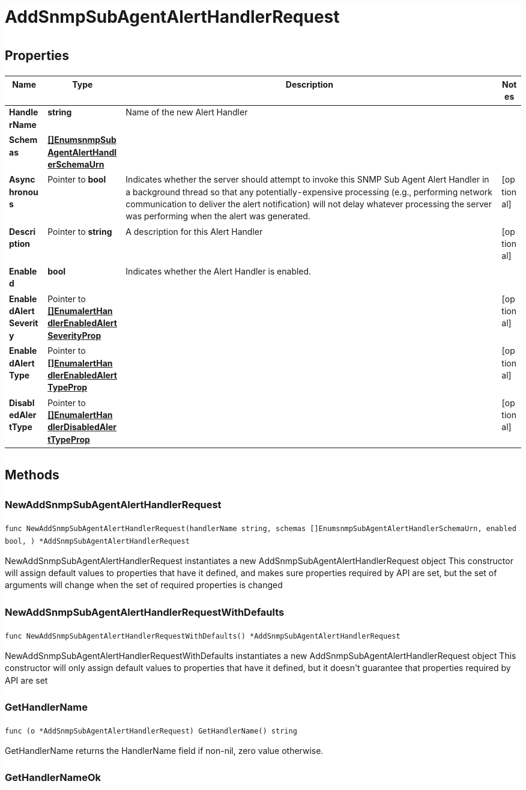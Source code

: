 # AddSnmpSubAgentAlertHandlerRequest

## Properties

Name | Type | Description | Notes
------------ | ------------- | ------------- | -------------
**HandlerName** | **string** | Name of the new Alert Handler | 
**Schemas** | [**[]EnumsnmpSubAgentAlertHandlerSchemaUrn**](EnumsnmpSubAgentAlertHandlerSchemaUrn.md) |  | 
**Asynchronous** | Pointer to **bool** | Indicates whether the server should attempt to invoke this SNMP Sub Agent Alert Handler in a background thread so that any potentially-expensive processing (e.g., performing network communication to deliver the alert notification) will not delay whatever processing the server was performing when the alert was generated. | [optional] 
**Description** | Pointer to **string** | A description for this Alert Handler | [optional] 
**Enabled** | **bool** | Indicates whether the Alert Handler is enabled. | 
**EnabledAlertSeverity** | Pointer to [**[]EnumalertHandlerEnabledAlertSeverityProp**](EnumalertHandlerEnabledAlertSeverityProp.md) |  | [optional] 
**EnabledAlertType** | Pointer to [**[]EnumalertHandlerEnabledAlertTypeProp**](EnumalertHandlerEnabledAlertTypeProp.md) |  | [optional] 
**DisabledAlertType** | Pointer to [**[]EnumalertHandlerDisabledAlertTypeProp**](EnumalertHandlerDisabledAlertTypeProp.md) |  | [optional] 

## Methods

### NewAddSnmpSubAgentAlertHandlerRequest

`func NewAddSnmpSubAgentAlertHandlerRequest(handlerName string, schemas []EnumsnmpSubAgentAlertHandlerSchemaUrn, enabled bool, ) *AddSnmpSubAgentAlertHandlerRequest`

NewAddSnmpSubAgentAlertHandlerRequest instantiates a new AddSnmpSubAgentAlertHandlerRequest object
This constructor will assign default values to properties that have it defined,
and makes sure properties required by API are set, but the set of arguments
will change when the set of required properties is changed

### NewAddSnmpSubAgentAlertHandlerRequestWithDefaults

`func NewAddSnmpSubAgentAlertHandlerRequestWithDefaults() *AddSnmpSubAgentAlertHandlerRequest`

NewAddSnmpSubAgentAlertHandlerRequestWithDefaults instantiates a new AddSnmpSubAgentAlertHandlerRequest object
This constructor will only assign default values to properties that have it defined,
but it doesn't guarantee that properties required by API are set

### GetHandlerName

`func (o *AddSnmpSubAgentAlertHandlerRequest) GetHandlerName() string`

GetHandlerName returns the HandlerName field if non-nil, zero value otherwise.

### GetHandlerNameOk
